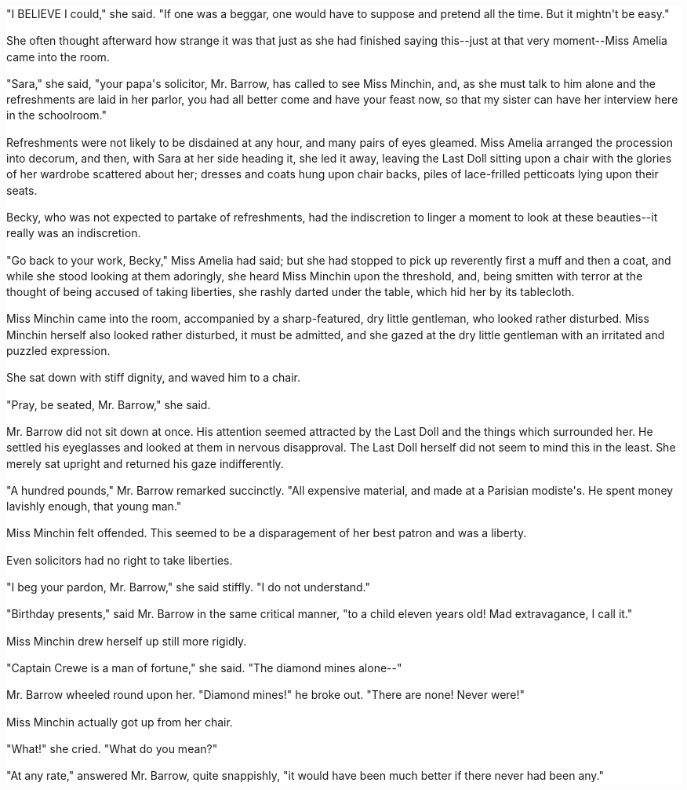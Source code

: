 "I BELIEVE I could," she said. "If one was a beggar, one would have to suppose and pretend all the time. But it mightn't be easy." 

She often thought afterward how strange it was that just as she had finished saying this--just at that very moment--Miss Amelia came into the room. 

"Sara," she said, "your papa's solicitor, Mr. Barrow, has called to see Miss Minchin, and, as she must talk to him alone and the refreshments are laid in her parlor, you had all better come and have your feast now, so that my sister can have her interview here in the schoolroom." 

Refreshments were not likely to be disdained at any hour, and many pairs of eyes gleamed. Miss Amelia arranged the procession into decorum, and then, with Sara at her side heading it, she led it away, leaving the Last Doll sitting upon a chair with the glories of her wardrobe scattered about her; dresses and coats hung upon chair backs, piles of lace-frilled petticoats lying upon their seats. 

Becky, who was not expected to partake of refreshments, had the indiscretion to linger a moment to look at these beauties--it really was an indiscretion. 

"Go back to your work, Becky," Miss Amelia had said; but she had stopped to pick up reverently first a muff and then a coat, and while she stood looking at them adoringly, she heard Miss Minchin upon the threshold, and, being smitten with terror at the thought of being accused of taking liberties, she rashly darted under the table, which hid her by its tablecloth. 

Miss Minchin came into the room, accompanied by a sharp-featured, dry little gentleman, who looked rather disturbed. Miss Minchin herself also looked rather disturbed, it must be admitted, and she gazed at the dry little gentleman with an irritated and puzzled expression. 

She sat down with stiff dignity, and waved him to a chair. 

"Pray, be seated, Mr. Barrow," she said. 

Mr. Barrow did not sit down at once. His attention seemed attracted by the Last Doll and the things which surrounded her. He settled his eyeglasses and looked at them in nervous disapproval. The Last Doll herself did not seem to mind this in the least. She merely sat upright and returned his gaze indifferently. 

"A hundred pounds," Mr. Barrow remarked succinctly. "All expensive material, and made at a Parisian modiste's. He spent money lavishly enough, that young man." 

Miss Minchin felt offended. This seemed to be a disparagement of her best patron and was a liberty. 

Even solicitors had no right to take liberties. 

"I beg your pardon, Mr. Barrow," she said stiffly. "I do not understand." 

"Birthday presents," said Mr. Barrow in the same critical manner, "to a child eleven years old! Mad extravagance, I call it." 

Miss Minchin drew herself up still more rigidly. 

"Captain Crewe is a man of fortune," she said. "The diamond mines alone--" 

Mr. Barrow wheeled round upon her. "Diamond mines!" he broke out. "There are none! Never were!" 

Miss Minchin actually got up from her chair. 

"What!" she cried. "What do you mean?" 

"At any rate," answered Mr. Barrow, quite snappishly, "it would have been much better if there never had been any." 

